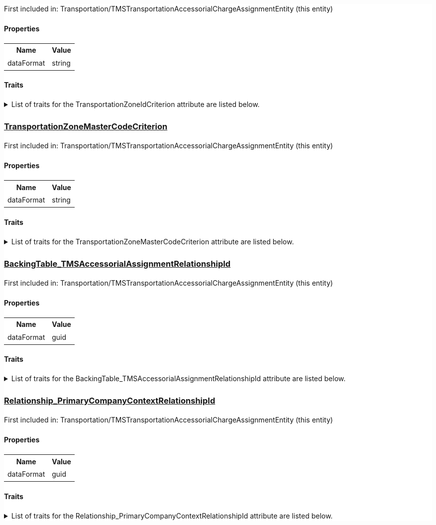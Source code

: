 First included in: Transportation/TMSTransportationAccessorialChargeAssignmentEntity (this entity)  

#### Properties

<table><tr><th>Name</th><th>Value</th></tr><tr><td>dataFormat</td><td>string</td></tr></table>

#### Traits

<details><summary>List of traits for the TransportationZoneIdCriterion attribute are listed below.</summary></details>

### <a href=#TransportationZoneMasterCodeCriterion name="TransportationZoneMasterCodeCriterion">TransportationZoneMasterCodeCriterion</a>

First included in: Transportation/TMSTransportationAccessorialChargeAssignmentEntity (this entity)  

#### Properties

<table><tr><th>Name</th><th>Value</th></tr><tr><td>dataFormat</td><td>string</td></tr></table>

#### Traits

<details><summary>List of traits for the TransportationZoneMasterCodeCriterion attribute are listed below.</summary></details>

### <a href=#BackingTable_TMSAccessorialAssignmentRelationshipId name="BackingTable_TMSAccessorialAssignmentRelationshipId">BackingTable_TMSAccessorialAssignmentRelationshipId</a>

First included in: Transportation/TMSTransportationAccessorialChargeAssignmentEntity (this entity)  

#### Properties

<table><tr><th>Name</th><th>Value</th></tr><tr><td>dataFormat</td><td>guid</td></tr></table>

#### Traits

<details><summary>List of traits for the BackingTable_TMSAccessorialAssignmentRelationshipId attribute are listed below.</summary></details>

### <a href=#Relationship_PrimaryCompanyContextRelationshipId name="Relationship_PrimaryCompanyContextRelationshipId">Relationship_PrimaryCompanyContextRelationshipId</a>

First included in: Transportation/TMSTransportationAccessorialChargeAssignmentEntity (this entity)  

#### Properties

<table><tr><th>Name</th><th>Value</th></tr><tr><td>dataFormat</td><td>guid</td></tr></table>

#### Traits

<details><summary>List of traits for the Relationship_PrimaryCompanyContextRelationshipId attribute are listed below.</summary></details>
